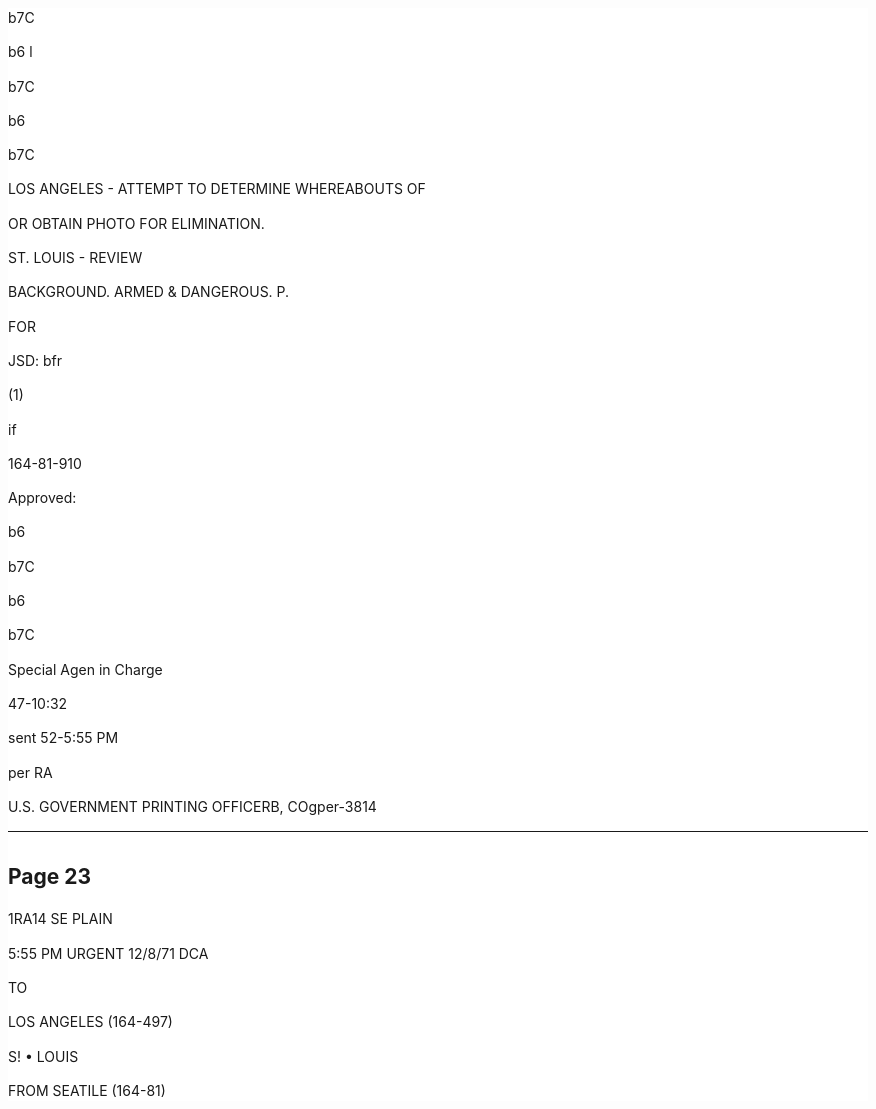 b7C

b6 l

b7C

b6

b7C

LOS ANGELES - ATTEMPT TO DETERMINE WHEREABOUTS OF

OR OBTAIN PHOTO FOR ELIMINATION.

ST. LOUIS - REVIEW

BACKGROUND. ARMED & DANGEROUS. P.

FOR

JSD: bfr

(1)

if

164-81-910

Approved:

b6

b7C

b6

b7C

Special Agen in Charge

47-10:32

sent 52-5:55 PM

per RA

U.S. GOVERNMENT PRINTING OFFICERB, COgper-3814

---

## Page 23

1RA14 SE PLAIN

5:55 PM URGENT 12/8/71 DCA

TO

LOS ANGELES (164-497)

S! • LOUIS

FROM SEATILE (164-81)
